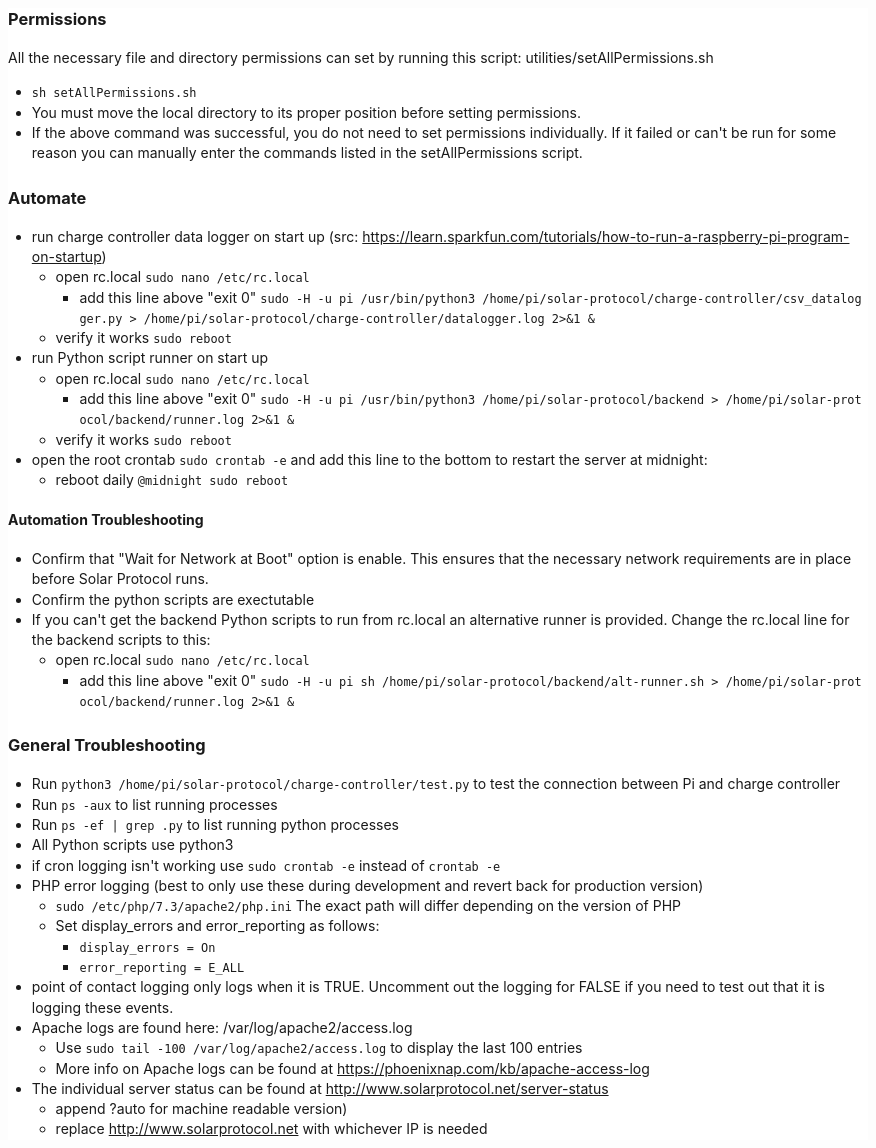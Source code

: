 ### Permissions

All the necessary file and directory permissions can set by running this script: utilities/setAllPermissions.sh
* `sh setAllPermissions.sh`
* You must move the local directory to its proper position before setting permissions.
* If the above command was successful, you do not need to set permissions individually. If it failed or can't be run for some reason you can manually enter the commands listed in the setAllPermissions script.

### Automate  

* run charge controller data logger on start up (src: https://learn.sparkfun.com/tutorials/how-to-run-a-raspberry-pi-program-on-startup)
	* open rc.local `sudo nano /etc/rc.local`  
		* add this line above "exit 0" `sudo -H -u pi /usr/bin/python3 /home/pi/solar-protocol/charge-controller/csv_datalogger.py > /home/pi/solar-protocol/charge-controller/datalogger.log 2>&1 &`  
	* verify it works `sudo reboot`  
* run Python script runner on start up
	* open rc.local `sudo nano /etc/rc.local`  
		* add this line above "exit 0" `sudo -H -u pi /usr/bin/python3 /home/pi/solar-protocol/backend > /home/pi/solar-protocol/backend/runner.log 2>&1 &`  
	* verify it works `sudo reboot`  	
* open the root crontab `sudo crontab -e` and add this line to the bottom to restart the server at midnight:  
	* reboot daily `@midnight sudo reboot`

#### Automation Troubleshooting

* Confirm that "Wait for Network at Boot" option is enable. This ensures that the necessary network requirements are in place before Solar Protocol runs.  
* Confirm the python scripts are exectutable
* If you can't get the backend Python scripts to run from rc.local an alternative runner is provided. Change the rc.local line for the backend scripts to this:
	* open rc.local `sudo nano /etc/rc.local`  
		* add this line above "exit 0" `sudo -H -u pi sh /home/pi/solar-protocol/backend/alt-runner.sh > /home/pi/solar-protocol/backend/runner.log 2>&1 &`  

### General Troubleshooting  
* Run `python3 /home/pi/solar-protocol/charge-controller/test.py` to test the connection between Pi and charge controller  
* Run `ps -aux` to list running processes  
* Run `ps -ef | grep .py` to list running python processes
* All Python scripts use python3  
* if cron logging isn't working use `sudo crontab -e` instead of `crontab -e`  
* PHP error logging (best to only use these during development and revert back for production version)  
	* `sudo /etc/php/7.3/apache2/php.ini` The exact path will differ depending on the version of PHP  
	* Set display_errors and error_reporting as follows:  
		* `display_errors = On`   
		* `error_reporting = E_ALL`  
* point of contact logging only logs when it is TRUE. Uncomment out the logging for FALSE if you need to test out that it is logging these events.  
* Apache logs are found here: /var/log/apache2/access.log
	* Use `sudo tail -100 /var/log/apache2/access.log` to display the last 100 entries
	* More info on Apache logs can be found at https://phoenixnap.com/kb/apache-access-log
* The individual server status can be found at http://www.solarprotocol.net/server-status
	* append ?auto for machine readable version)
	* replace http://www.solarprotocol.net with whichever IP is needed
